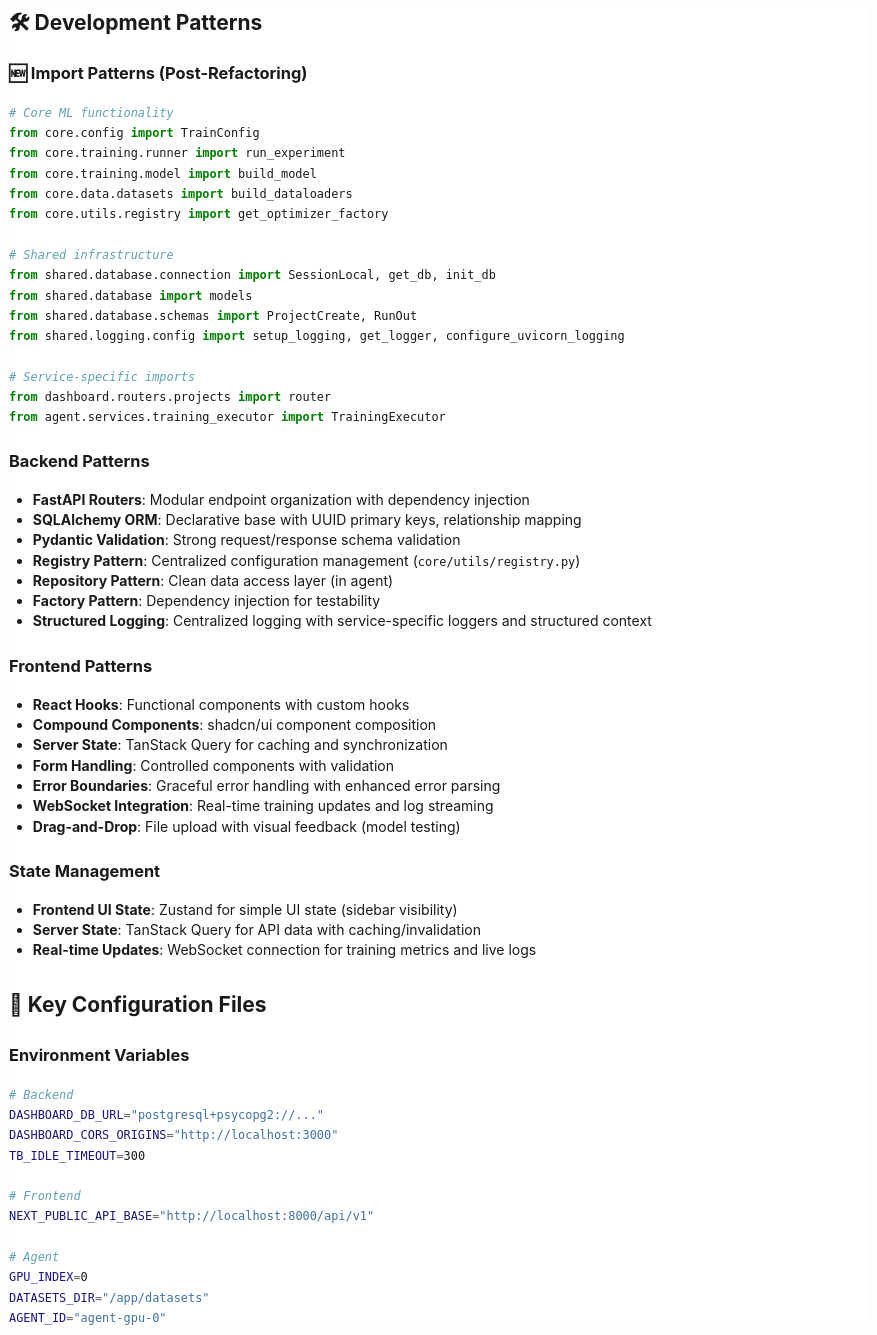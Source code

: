 ## 🛠️ Development Patterns

### **🆕 Import Patterns (Post-Refactoring)**
```python
# Core ML functionality
from core.config import TrainConfig
from core.training.runner import run_experiment
from core.training.model import build_model
from core.data.datasets import build_dataloaders
from core.utils.registry import get_optimizer_factory

# Shared infrastructure
from shared.database.connection import SessionLocal, get_db, init_db
from shared.database import models
from shared.database.schemas import ProjectCreate, RunOut
from shared.logging.config import setup_logging, get_logger, configure_uvicorn_logging

# Service-specific imports
from dashboard.routers.projects import router
from agent.services.training_executor import TrainingExecutor
```

### Backend Patterns
- **FastAPI Routers**: Modular endpoint organization with dependency injection
- **SQLAlchemy ORM**: Declarative base with UUID primary keys, relationship mapping
- **Pydantic Validation**: Strong request/response schema validation
- **Registry Pattern**: Centralized configuration management (`core/utils/registry.py`)
- **Repository Pattern**: Clean data access layer (in agent)
- **Factory Pattern**: Dependency injection for testability
- **Structured Logging**: Centralized logging with service-specific loggers and structured context

### Frontend Patterns
- **React Hooks**: Functional components with custom hooks
- **Compound Components**: shadcn/ui component composition
- **Server State**: TanStack Query for caching and synchronization
- **Form Handling**: Controlled components with validation
- **Error Boundaries**: Graceful error handling with enhanced error parsing
- **WebSocket Integration**: Real-time training updates and log streaming
- **Drag-and-Drop**: File upload with visual feedback (model testing)

### State Management
- **Frontend UI State**: Zustand for simple UI state (sidebar visibility)
- **Server State**: TanStack Query for API data with caching/invalidation
- **Real-time Updates**: WebSocket connection for training metrics and live logs

## 🔧 Key Configuration Files

### Environment Variables
```bash
# Backend
DASHBOARD_DB_URL="postgresql+psycopg2://..."
DASHBOARD_CORS_ORIGINS="http://localhost:3000"
TB_IDLE_TIMEOUT=300

# Frontend
NEXT_PUBLIC_API_BASE="http://localhost:8000/api/v1"

# Agent
GPU_INDEX=0
DATASETS_DIR="/app/datasets"
AGENT_ID="agent-gpu-0"
```